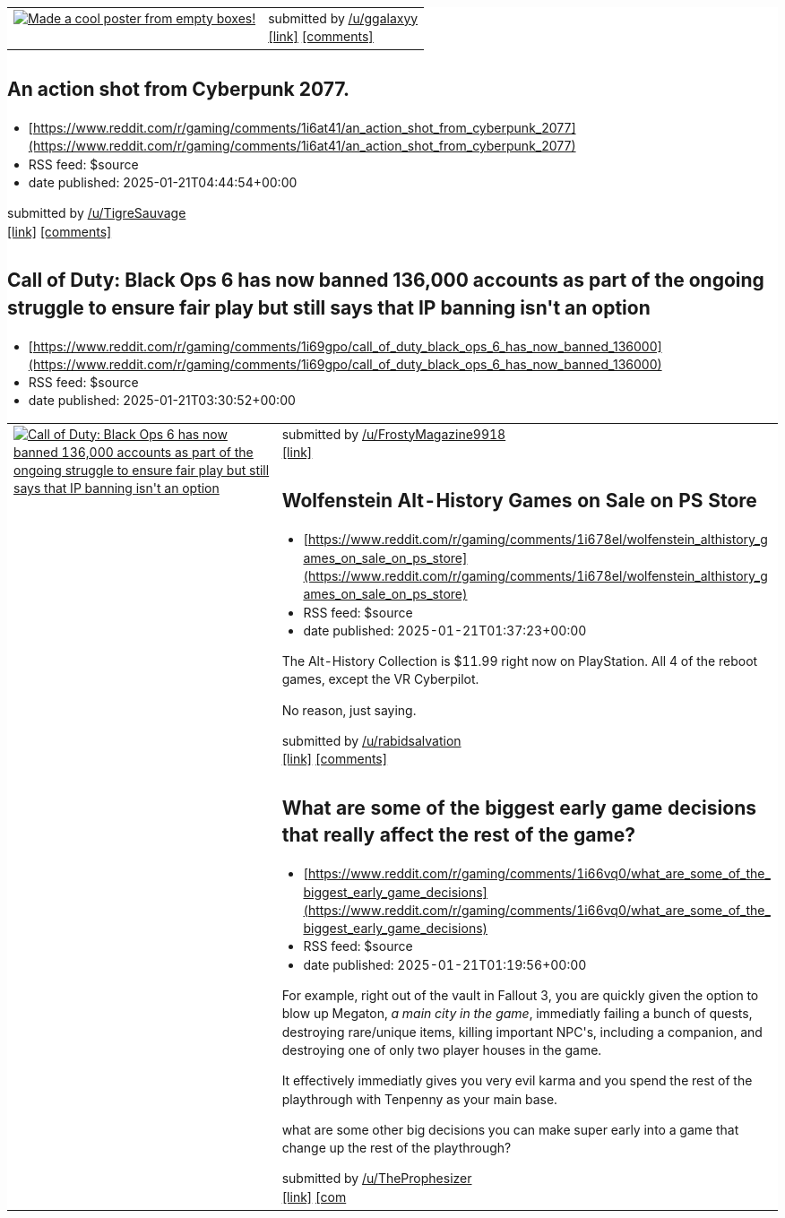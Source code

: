 <table> <tr><td> <a href="https://www.reddit.com/r/gaming/comments/1i6dwoo/made_a_cool_poster_from_empty_boxes/"> <img src="https://external-preview.redd.it/fqYKnSUu6ZKZysKd0Zlxhnv1YBjHXKLHRPxAqCLXB0Y.jpg?width=640&amp;crop=smart&amp;auto=webp&amp;s=b22984c1eaee6acb61a7e9510b8f0b32ac407e41" alt="Made a cool poster from empty boxes!" title="Made a cool poster from empty boxes!" /> </a> </td><td> &#32; submitted by &#32; <a href="https://www.reddit.com/user/ggalaxyy"> /u/ggalaxyy </a> <br/> <span><a href="https://imgur.com/CDiy7EY.jpg">[link]</a></span> &#32; <span><a href="https://www.reddit.com/r/gaming/comments/1i6dwoo/made_a_cool_poster_from_empty_boxes/">[comments]</a></span> </td></tr></table>

## An action shot from Cyberpunk 2077.
 - [https://www.reddit.com/r/gaming/comments/1i6at41/an_action_shot_from_cyberpunk_2077](https://www.reddit.com/r/gaming/comments/1i6at41/an_action_shot_from_cyberpunk_2077)
 - RSS feed: $source
 - date published: 2025-01-21T04:44:54+00:00

&#32; submitted by &#32; <a href="https://www.reddit.com/user/TigreSauvage"> /u/TigreSauvage </a> <br/> <span><a href="https://i.redd.it/87i6ctgd1aee1.jpeg">[link]</a></span> &#32; <span><a href="https://www.reddit.com/r/gaming/comments/1i6at41/an_action_shot_from_cyberpunk_2077/">[comments]</a></span>

## Call of Duty: Black Ops 6 has now banned 136,000 accounts as part of the ongoing struggle to ensure fair play but still says that IP banning isn't an option
 - [https://www.reddit.com/r/gaming/comments/1i69gpo/call_of_duty_black_ops_6_has_now_banned_136000](https://www.reddit.com/r/gaming/comments/1i69gpo/call_of_duty_black_ops_6_has_now_banned_136000)
 - RSS feed: $source
 - date published: 2025-01-21T03:30:52+00:00

<table> <tr><td> <a href="https://www.reddit.com/r/gaming/comments/1i69gpo/call_of_duty_black_ops_6_has_now_banned_136000/"> <img src="https://external-preview.redd.it/_Cy3GgSbN7gQhxmk891IPjZX_6v6QJ1gjB3gf6ihIWc.jpg?width=640&amp;crop=smart&amp;auto=webp&amp;s=f4e27c50aa7d04df9dea9c2eca6d867aaa1f46cf" alt="Call of Duty: Black Ops 6 has now banned 136,000 accounts as part of the ongoing struggle to ensure fair play but still says that IP banning isn't an option" title="Call of Duty: Black Ops 6 has now banned 136,000 accounts as part of the ongoing struggle to ensure fair play but still says that IP banning isn't an option" /> </a> </td><td> &#32; submitted by &#32; <a href="https://www.reddit.com/user/FrostyMagazine9918"> /u/FrostyMagazine9918 </a> <br/> <span><a href="https://www.pcgamer.com/games/call-of-duty/call-of-duty-black-ops-6-has-now-banned-136-000-accounts-as-part-of-the-ongoing-struggle-to-ensure-fair-play-but-still-says-that-ip-banning-isnt-an-option/">[link]</a></span> 

## Wolfenstein Alt-History Games on Sale on PS Store
 - [https://www.reddit.com/r/gaming/comments/1i678el/wolfenstein_althistory_games_on_sale_on_ps_store](https://www.reddit.com/r/gaming/comments/1i678el/wolfenstein_althistory_games_on_sale_on_ps_store)
 - RSS feed: $source
 - date published: 2025-01-21T01:37:23+00:00

<div class="md"><p>The Alt-History Collection is $11.99 right now on PlayStation. All 4 of the reboot games, except the VR Cyberpilot.</p> <p>No reason, just saying.</p> </div> &#32; submitted by &#32; <a href="https://www.reddit.com/user/rabidsalvation"> /u/rabidsalvation </a> <br/> <span><a href="https://www.reddit.com/r/gaming/comments/1i678el/wolfenstein_althistory_games_on_sale_on_ps_store/">[link]</a></span> &#32; <span><a href="https://www.reddit.com/r/gaming/comments/1i678el/wolfenstein_althistory_games_on_sale_on_ps_store/">[comments]</a></span>

## What are some of the biggest early game decisions that really affect the rest of the game?
 - [https://www.reddit.com/r/gaming/comments/1i66vq0/what_are_some_of_the_biggest_early_game_decisions](https://www.reddit.com/r/gaming/comments/1i66vq0/what_are_some_of_the_biggest_early_game_decisions)
 - RSS feed: $source
 - date published: 2025-01-21T01:19:56+00:00

<div class="md"><p>For example, right out of the vault in Fallout 3, you are quickly given the option to blow up Megaton, <em>a main city in the game</em>, immediatly failing a bunch of quests, destroying rare/unique items, killing important NPC&#39;s, including a companion, and destroying one of only two player houses in the game.</p> <p>It effectively immediatly gives you very evil karma and you spend the rest of the playthrough with Tenpenny as your main base.</p> <p>what are some other big decisions you can make super early into a game that change up the rest of the playthrough?</p> </div> &#32; submitted by &#32; <a href="https://www.reddit.com/user/TheProphesizer"> /u/TheProphesizer </a> <br/> <span><a href="https://www.reddit.com/r/gaming/comments/1i66vq0/what_are_some_of_the_biggest_early_game_decisions/">[link]</a></span> &#32; <span><a href="https://www.reddit.com/r/gaming/comments/1i66vq0/what_are_some_of_the_biggest_early_game_decisions/">[com
